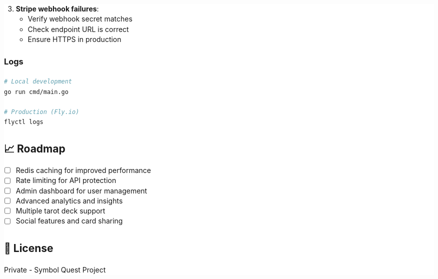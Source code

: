 3. **Stripe webhook failures**:
   - Verify webhook secret matches
   - Check endpoint URL is correct
   - Ensure HTTPS in production

### Logs

```bash
# Local development
go run cmd/main.go

# Production (Fly.io)
flyctl logs
```

## 📈 Roadmap

- [ ] Redis caching for improved performance
- [ ] Rate limiting for API protection  
- [ ] Admin dashboard for user management
- [ ] Advanced analytics and insights
- [ ] Multiple tarot deck support
- [ ] Social features and card sharing

## 📝 License

Private - Symbol Quest Project